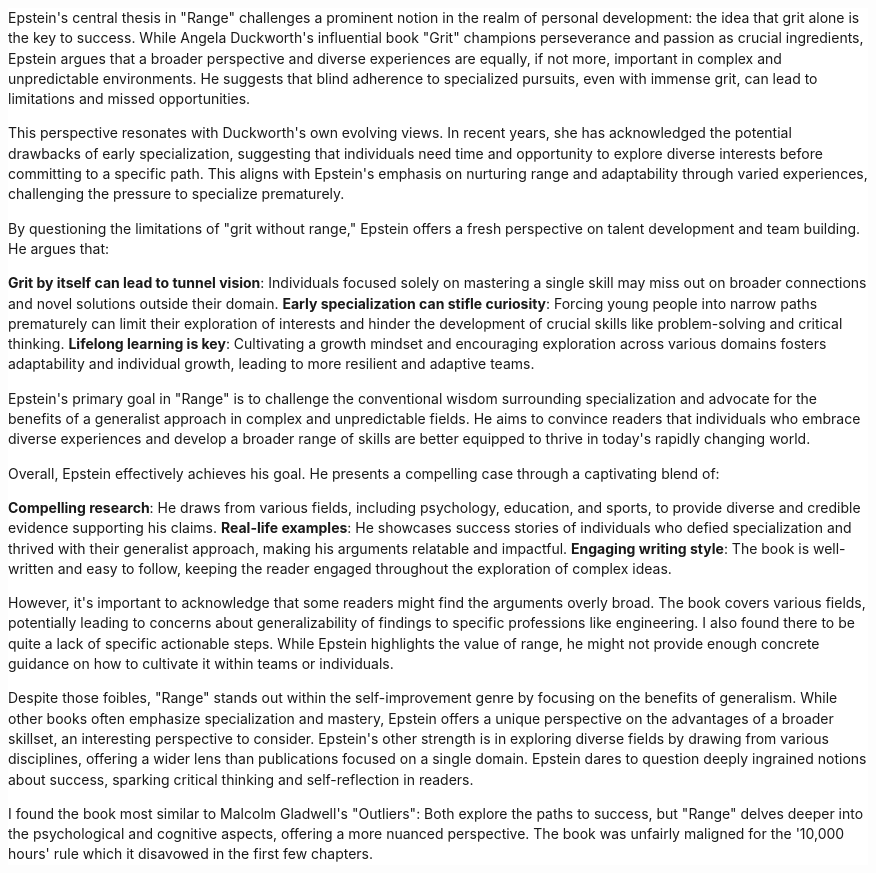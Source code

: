 Epstein's central thesis in "Range" challenges a prominent notion in the realm of personal development: the idea that grit alone is the key to success. While Angela Duckworth's influential book "Grit" champions perseverance and passion as crucial ingredients, Epstein argues that a broader perspective and diverse experiences are equally, if not more, important in complex and unpredictable environments. He suggests that blind adherence to specialized pursuits, even with immense grit, can lead to limitations and missed opportunities.

This perspective resonates with Duckworth's own evolving views. In recent years, she has acknowledged the potential drawbacks of early specialization, suggesting that individuals need time and opportunity to explore diverse interests before committing to a specific path. This aligns with Epstein's emphasis on nurturing range and adaptability through varied experiences, challenging the pressure to specialize prematurely.

By questioning the limitations of "grit without range," Epstein offers a fresh perspective on talent development and team building. He argues that:

__Grit by itself can lead to tunnel vision__: Individuals focused solely on mastering a single skill may miss out on broader connections and novel solutions outside their domain.
__Early specialization can stifle curiosity__: Forcing young people into narrow paths prematurely can limit their exploration of interests and hinder the development of crucial skills like problem-solving and critical thinking.
__Lifelong learning is key__: Cultivating a growth mindset and encouraging exploration across various domains fosters adaptability and individual growth, leading to more resilient and adaptive teams.


Epstein's primary goal in "Range" is to challenge the conventional wisdom surrounding specialization and advocate for the benefits of a generalist approach in complex and unpredictable fields. He aims to convince readers that individuals who embrace diverse experiences and develop a broader range of skills are better equipped to thrive in today's rapidly changing world.

Overall, Epstein effectively achieves his goal. He presents a compelling case through a captivating blend of:

__Compelling research__: He draws from various fields, including psychology, education, and sports, to provide diverse and credible evidence supporting his claims.
__Real-life examples__: He showcases success stories of individuals who defied specialization and thrived with their generalist approach, making his arguments relatable and impactful.
__Engaging writing style__: The book is well-written and easy to follow, keeping the reader engaged throughout the exploration of complex ideas.

However, it's important to acknowledge that some readers might find the arguments overly broad. The book covers various fields, potentially leading to concerns about generalizability of findings to specific professions like engineering. I also found there to be quite a lack of specific actionable steps. While Epstein highlights the value of range, he might not provide enough concrete guidance on how to cultivate it within teams or individuals.

Despite those foibles, "Range" stands out within the self-improvement genre by focusing on the benefits of generalism. While other books often emphasize specialization and mastery, Epstein offers a unique perspective on the advantages of a broader skillset, an interesting perspective to consider. Epstein's other strength is in exploring diverse fields by drawing from various disciplines, offering a wider lens than publications focused on a single domain. Epstein dares to question deeply ingrained notions about success, sparking critical thinking and self-reflection in readers.

I found the book most similar to Malcolm Gladwell's "Outliers": Both explore the paths to success, but "Range" delves deeper into the psychological and cognitive aspects, offering a more nuanced perspective. The book was unfairly maligned for the '10,000 hours' rule which it disavowed in the first few chapters.
 